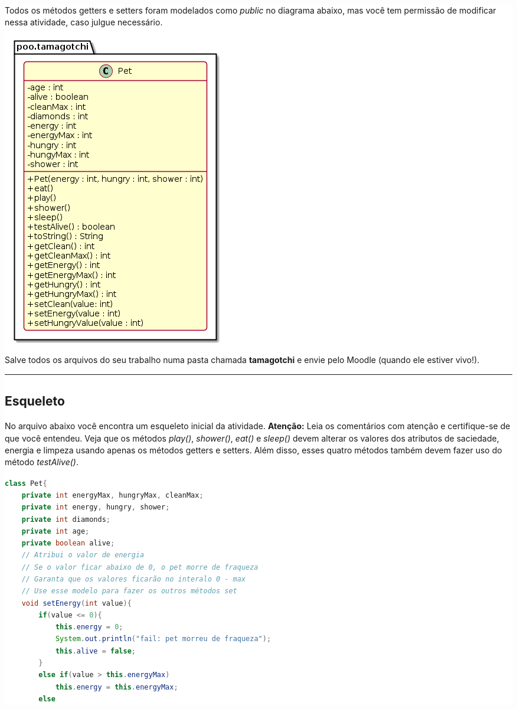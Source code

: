 Todos os métodos getters e setters foram modelados como *public* no diagrama abaixo, mas você tem permissão de modificar nessa atividade, caso julgue necessário.

![](diagrama.png)

Salve todos os arquivos do seu trabalho numa pasta chamada **tamagotchi** e envie pelo Moodle (quando ele estiver vivo!). 

***

## Esqueleto

No arquivo abaixo você encontra um esqueleto inicial da atividade.
**Atenção:** Leia os comentários com atenção e certifique-se de que você entendeu. Veja que os métodos *play()*, *shower()*, *eat()* e *sleep()* devem alterar os valores dos atributos de saciedade, energia e limpeza usando apenas os métodos getters e setters. Além disso, esses quatro métodos também devem fazer uso do método *testAlive()*.



```java
class Pet{
    private int energyMax, hungryMax, cleanMax;
    private int energy, hungry, shower;
    private int diamonds;
    private int age;
    private boolean alive;
    // Atribui o valor de energia
    // Se o valor ficar abaixo de 0, o pet morre de fraqueza
    // Garanta que os valores ficarão no interalo 0 - max
    // Use esse modelo para fazer os outros métodos set
    void setEnergy(int value){
        if(value <= 0){
            this.energy = 0;
            System.out.println("fail: pet morreu de fraqueza");
            this.alive = false;
        }
        else if(value > this.energyMax)
            this.energy = this.energyMax;
        else
```